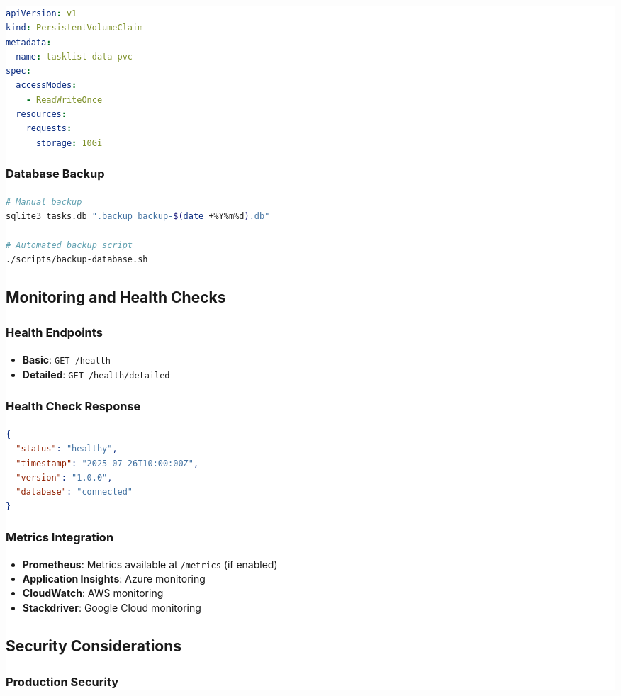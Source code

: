 ```yaml
apiVersion: v1
kind: PersistentVolumeClaim
metadata:
  name: tasklist-data-pvc
spec:
  accessModes:
    - ReadWriteOnce
  resources:
    requests:
      storage: 10Gi
```

### Database Backup

```bash
# Manual backup
sqlite3 tasks.db ".backup backup-$(date +%Y%m%d).db"

# Automated backup script
./scripts/backup-database.sh
```

## Monitoring and Health Checks

### Health Endpoints

- **Basic**: `GET /health`
- **Detailed**: `GET /health/detailed`

### Health Check Response

```json
{
  "status": "healthy",
  "timestamp": "2025-07-26T10:00:00Z",
  "version": "1.0.0",
  "database": "connected"
}
```

### Metrics Integration

- **Prometheus**: Metrics available at `/metrics` (if enabled)
- **Application Insights**: Azure monitoring
- **CloudWatch**: AWS monitoring
- **Stackdriver**: Google Cloud monitoring

## Security Considerations

### Production Security
